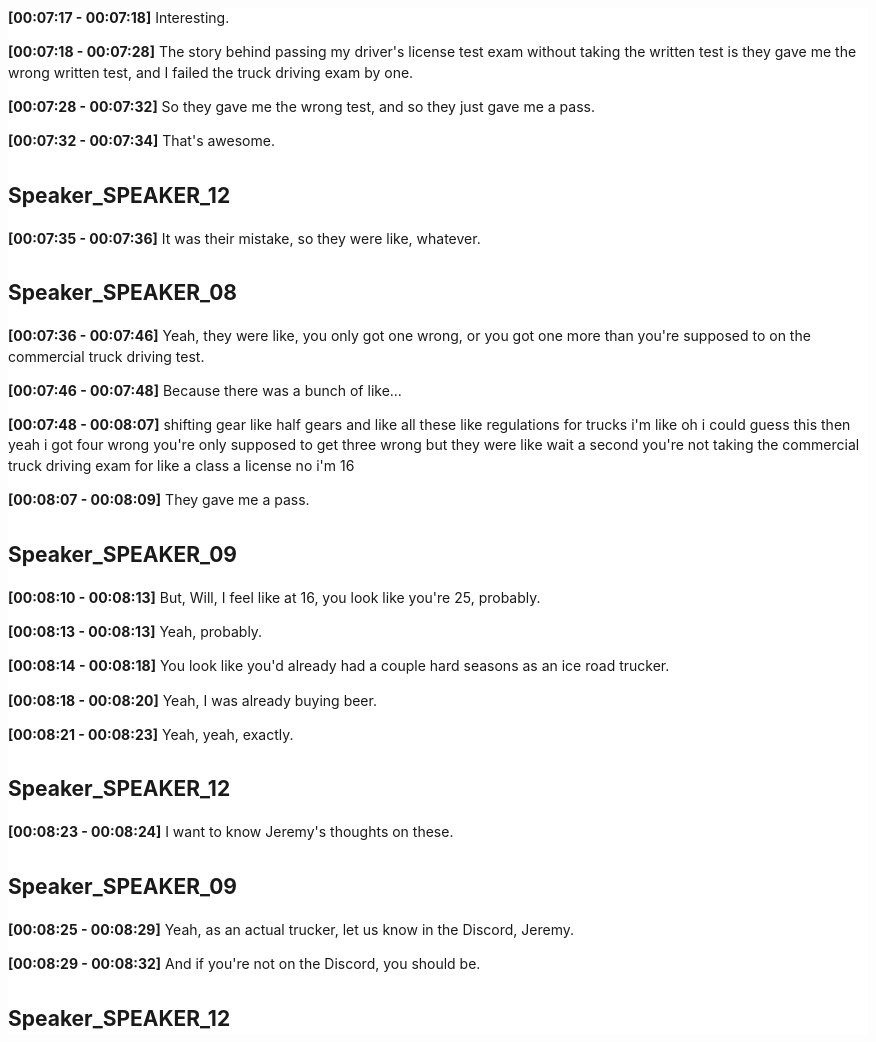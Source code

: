 **[00:07:17 - 00:07:18]** Interesting.

**[00:07:18 - 00:07:28]** The story behind passing my driver's license test exam without taking the written test is they gave me the wrong written test, and I failed the truck driving exam by one.

**[00:07:28 - 00:07:32]** So they gave me the wrong test, and so they just gave me a pass.

**[00:07:32 - 00:07:34]** That's awesome.


## Speaker_SPEAKER_12

**[00:07:35 - 00:07:36]** It was their mistake, so they were like, whatever.


## Speaker_SPEAKER_08

**[00:07:36 - 00:07:46]** Yeah, they were like, you only got one wrong, or you got one more than you're supposed to on the commercial truck driving test.

**[00:07:46 - 00:07:48]** Because there was a bunch of like...

**[00:07:48 - 00:08:07]** shifting gear like half gears and like all these like regulations for trucks i'm like oh i could guess this then yeah i got four wrong you're only supposed to get three wrong but they were like wait a second you're not taking the commercial truck driving exam for like a class a license no i'm 16

**[00:08:07 - 00:08:09]** They gave me a pass.


## Speaker_SPEAKER_09

**[00:08:10 - 00:08:13]** But, Will, I feel like at 16, you look like you're 25, probably.

**[00:08:13 - 00:08:13]** Yeah, probably.

**[00:08:14 - 00:08:18]** You look like you'd already had a couple hard seasons as an ice road trucker.

**[00:08:18 - 00:08:20]** Yeah, I was already buying beer.

**[00:08:21 - 00:08:23]** Yeah, yeah, exactly.


## Speaker_SPEAKER_12

**[00:08:23 - 00:08:24]** I want to know Jeremy's thoughts on these.


## Speaker_SPEAKER_09

**[00:08:25 - 00:08:29]** Yeah, as an actual trucker, let us know in the Discord, Jeremy.

**[00:08:29 - 00:08:32]** And if you're not on the Discord, you should be.


## Speaker_SPEAKER_12
